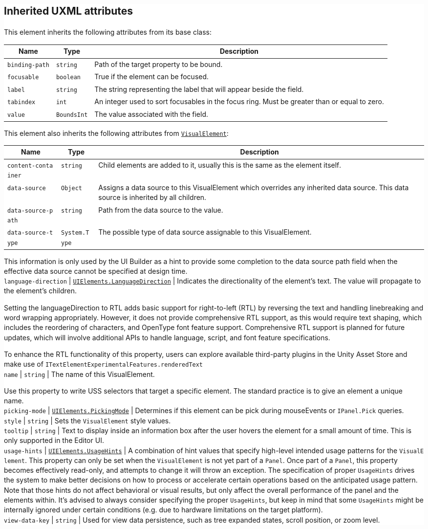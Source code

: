 ## Inherited UXML attributes

This element inherits the following attributes from its base class:

**Name** | **Type** | **Description**  
---|---|---  
`binding-path` | `string` | Path of the target property to be bound.  
`focusable` | `boolean` | True if the element can be focused.  
`label` | `string` | The string representing the label that will appear beside the field.  
`tabindex` | `int` | An integer used to sort focusables in the focus ring. Must be greater than or equal to zero.  
`value` | `BoundsInt` | The value associated with the field.  
  
This element also inherits the following attributes from
[`VisualElement`](UIE-uxml-element-VisualElement.html):

**Name** | **Type** | **Description**  
---|---|---  
`content-container` | `string` | Child elements are added to it, usually this is the same as the element itself.  
`data-source` | `Object` | Assigns a data source to this VisualElement which overrides any inherited data source. This data source is inherited by all children.  
`data-source-path` | `string` | Path from the data source to the value.  
`data-source-type` | `System.Type` | The possible type of data source assignable to this VisualElement.  
  
This information is only used by the UI Builder as a hint to provide some
completion to the data source path field when the effective data source cannot
be specified at design time.  
`language-direction` | [`UIElements.LanguageDirection`](../ScriptReference/UIElements.LanguageDirection.html) | Indicates the directionality of the element’s text. The value will propagate to the element’s children.  
  
Setting the languageDirection to RTL adds basic support for right-to-left
(RTL) by reversing the text and handling linebreaking and word wrapping
appropriately. However, it does not provide comprehensive RTL support, as this
would require text shaping, which includes the reordering of characters, and
OpenType font feature support. Comprehensive RTL support is planned for future
updates, which will involve additional APIs to handle language, script, and
font feature specifications.  
  
To enhance the RTL functionality of this property, users can explore available
third-party plugins in the Unity Asset Store and make use of
`ITextElementExperimentalFeatures.renderedText`  
`name` | `string` | The name of this VisualElement.  
  
Use this property to write USS selectors that target a specific element. The
standard practice is to give an element a unique name.  
`picking-mode` | [`UIElements.PickingMode`](../ScriptReference/UIElements.PickingMode.html) | Determines if this element can be pick during mouseEvents or `IPanel.Pick` queries.  
`style` | `string` | Sets the `VisualElement` style values.  
`tooltip` | `string` | Text to display inside an information box after the user hovers the element for a small amount of time. This is only supported in the Editor UI.  
`usage-hints` | [`UIElements.UsageHints`](../ScriptReference/UIElements.UsageHints.html) | A combination of hint values that specify high-level intended usage patterns for the `VisualElement`. This property can only be set when the `VisualElement` is not yet part of a `Panel`. Once part of a `Panel`, this property becomes effectively read-only, and attempts to change it will throw an exception. The specification of proper `UsageHints` drives the system to make better decisions on how to process or accelerate certain operations based on the anticipated usage pattern. Note that those hints do not affect behavioral or visual results, but only affect the overall performance of the panel and the elements within. It’s advised to always consider specifying the proper `UsageHints`, but keep in mind that some `UsageHints` might be internally ignored under certain conditions (e.g. due to hardware limitations on the target platform).  
`view-data-key` | `string` | Used for view data persistence, such as tree expanded states, scroll position, or zoom level.  
  